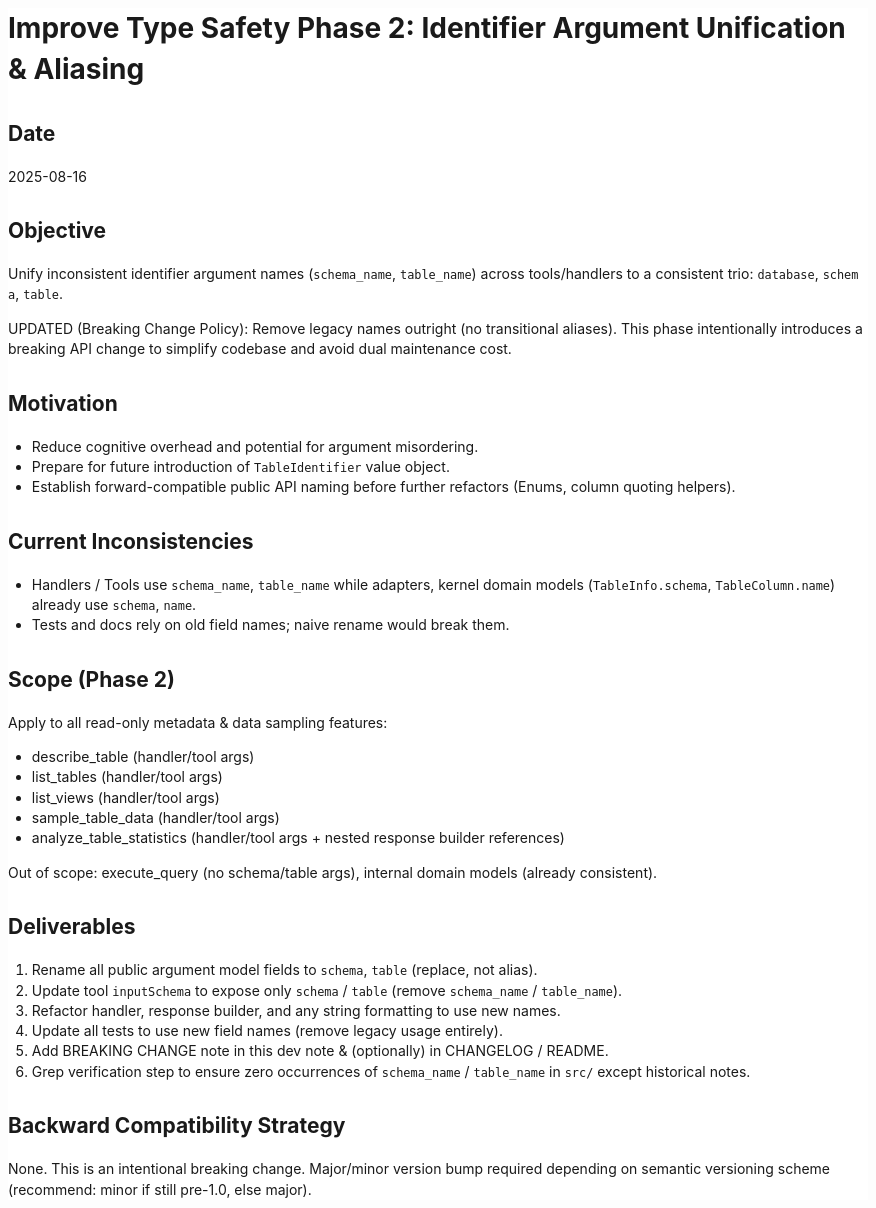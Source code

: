 # Improve Type Safety Phase 2: Identifier Argument Unification & Aliasing

## Date
2025-08-16

## Objective
Unify inconsistent identifier argument names (`schema_name`, `table_name`) across tools/handlers to a consistent trio: `database`, `schema`, `table`.

UPDATED (Breaking Change Policy): Remove legacy names outright (no transitional aliases). This phase intentionally introduces a breaking API change to simplify codebase and avoid dual maintenance cost.

## Motivation
- Reduce cognitive overhead and potential for argument misordering.
- Prepare for future introduction of `TableIdentifier` value object.
- Establish forward-compatible public API naming before further refactors (Enums, column quoting helpers).

## Current Inconsistencies
- Handlers / Tools use `schema_name`, `table_name` while adapters, kernel domain models (`TableInfo.schema`, `TableColumn.name`) already use `schema`, `name`.
- Tests and docs rely on old field names; naive rename would break them.

## Scope (Phase 2)
Apply to all read-only metadata & data sampling features:
- describe_table (handler/tool args)
- list_tables (handler/tool args)
- list_views (handler/tool args)
- sample_table_data (handler/tool args)
- analyze_table_statistics (handler/tool args + nested response builder references)

Out of scope: execute_query (no schema/table args), internal domain models (already consistent).

## Deliverables
1. Rename all public argument model fields to `schema`, `table` (replace, not alias).
2. Update tool `inputSchema` to expose only `schema` / `table` (remove `schema_name` / `table_name`).
3. Refactor handler, response builder, and any string formatting to use new names.
4. Update all tests to use new field names (remove legacy usage entirely).
5. Add BREAKING CHANGE note in this dev note & (optionally) in CHANGELOG / README.
6. Grep verification step to ensure zero occurrences of `schema_name` / `table_name` in `src/` except historical notes.

## Backward Compatibility Strategy
None. This is an intentional breaking change. Major/minor version bump required depending on semantic versioning scheme (recommend: minor if still pre-1.0, else major).
